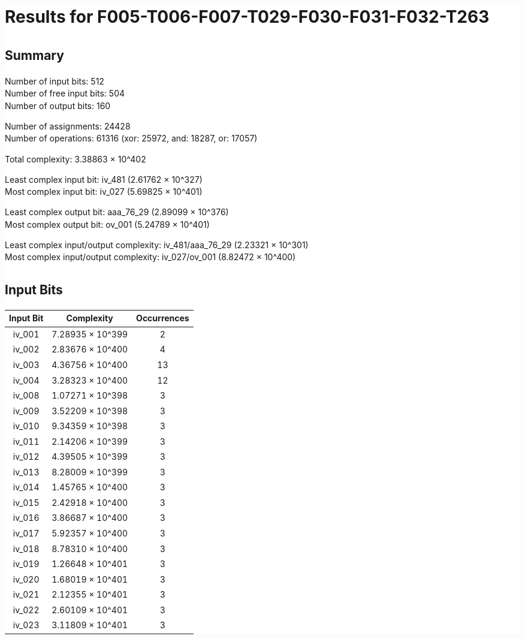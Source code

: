 # Results for F005-T006-F007-T029-F030-F031-F032-T263

## Summary

Number of input bits: 512  
Number of free input bits: 504  
Number of output bits: 160

Number of assignments: 24428  
Number of operations: 61316
(xor: 25972,
and: 18287,
or: 17057)

Total complexity: 3.38863 × 10^402

Least complex input bit: iv_481 (2.61762 × 10^327)  
Most complex input bit: iv_027 (5.69825 × 10^401)

Least complex output bit: aaa_76_29 (2.89099 × 10^376)  
Most complex output bit: ov_001 (5.24789 × 10^401)

Least complex input/output complexity: iv_481/aaa_76_29 (2.23321 × 10^301)  
Most complex input/output complexity: iv_027/ov_001 (8.82472 × 10^400)

## Input Bits

| Input Bit | Complexity | Occurrences |
|:---------:|:----------:|:-----------:|
| iv_001 | 7.28935 × 10^399 | 2 |
| iv_002 | 2.83676 × 10^400 | 4 |
| iv_003 | 4.36756 × 10^400 | 13 |
| iv_004 | 3.28323 × 10^400 | 12 |
| iv_008 | 1.07271 × 10^398 | 3 |
| iv_009 | 3.52209 × 10^398 | 3 |
| iv_010 | 9.34359 × 10^398 | 3 |
| iv_011 | 2.14206 × 10^399 | 3 |
| iv_012 | 4.39505 × 10^399 | 3 |
| iv_013 | 8.28009 × 10^399 | 3 |
| iv_014 | 1.45765 × 10^400 | 3 |
| iv_015 | 2.42918 × 10^400 | 3 |
| iv_016 | 3.86687 × 10^400 | 3 |
| iv_017 | 5.92357 × 10^400 | 3 |
| iv_018 | 8.78310 × 10^400 | 3 |
| iv_019 | 1.26648 × 10^401 | 3 |
| iv_020 | 1.68019 × 10^401 | 3 |
| iv_021 | 2.12355 × 10^401 | 3 |
| iv_022 | 2.60109 × 10^401 | 3 |
| iv_023 | 3.11809 × 10^401 | 3 |
